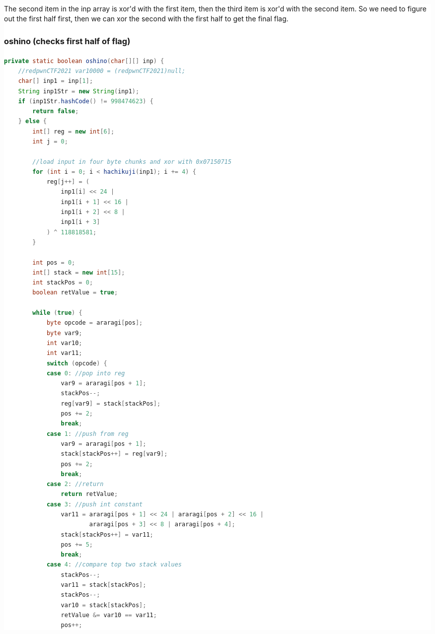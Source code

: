 The second item in the inp array is xor'd with the first item, then the third item is xor'd with the second item. So we need to figure out the first half first, then we can xor the second with the first half to get the final flag.

### oshino (checks first half of flag)

```java
private static boolean oshino(char[][] inp) {
    //redpwnCTF2021 var10000 = (redpwnCTF2021)null;
    char[] inp1 = inp[1];
    String inp1Str = new String(inp1);
    if (inp1Str.hashCode() != 998474623) {
        return false;
    } else {
        int[] reg = new int[6];
        int j = 0;

        //load input in four byte chunks and xor with 0x07150715
        for (int i = 0; i < hachikuji(inp1); i += 4) {
            reg[j++] = (
                inp1[i] << 24 |
                inp1[i + 1] << 16 |
                inp1[i + 2] << 8 |
                inp1[i + 3]
            ) ^ 118818581;
        }

        int pos = 0;
        int[] stack = new int[15];
        int stackPos = 0;
        boolean retValue = true;

        while (true) {
            byte opcode = araragi[pos];
            byte var9;
            int var10;
            int var11;
            switch (opcode) {
            case 0: //pop into reg
                var9 = araragi[pos + 1];
                stackPos--;
                reg[var9] = stack[stackPos];
                pos += 2;
                break;
            case 1: //push from reg
                var9 = araragi[pos + 1];
                stack[stackPos++] = reg[var9];
                pos += 2;
                break;
            case 2: //return
                return retValue;
            case 3: //push int constant
                var11 = araragi[pos + 1] << 24 | araragi[pos + 2] << 16 |
                        araragi[pos + 3] << 8 | araragi[pos + 4];
                stack[stackPos++] = var11;
                pos += 5;
                break;
            case 4: //compare top two stack values
                stackPos--;
                var11 = stack[stackPos];
                stackPos--;
                var10 = stack[stackPos];
                retValue &= var10 == var11;
                pos++;
```